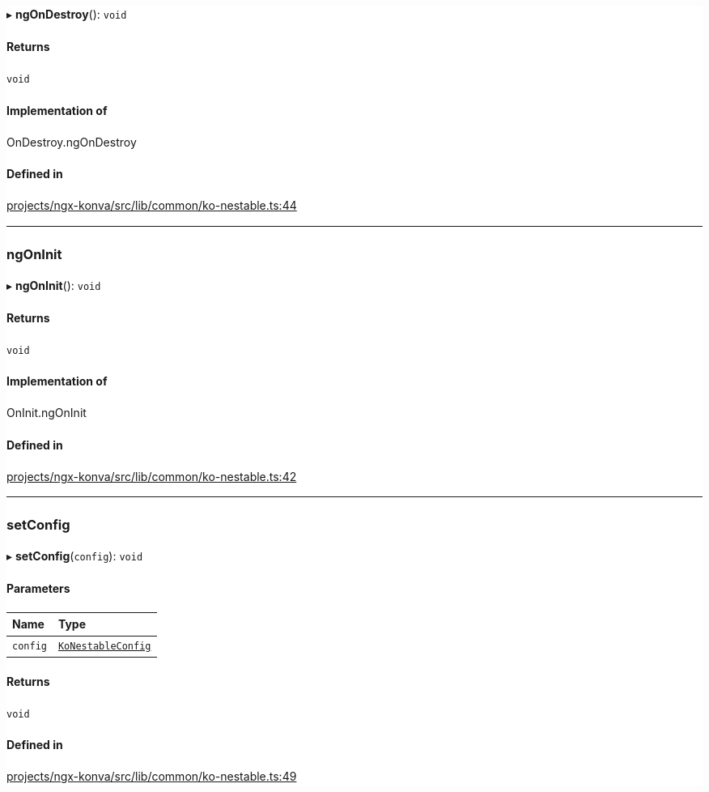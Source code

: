 ▸ **ngOnDestroy**(): `void`

#### Returns

`void`

#### Implementation of

OnDestroy.ngOnDestroy

#### Defined in

[projects/ngx-konva/src/lib/common/ko-nestable.ts:44](https://github.com/giovanni-bertoncelli/ngx-konva/blob/a56f97a/projects/ngx-konva/src/lib/common/ko-nestable.ts#L44)

___

### ngOnInit

▸ **ngOnInit**(): `void`

#### Returns

`void`

#### Implementation of

OnInit.ngOnInit

#### Defined in

[projects/ngx-konva/src/lib/common/ko-nestable.ts:42](https://github.com/giovanni-bertoncelli/ngx-konva/blob/a56f97a/projects/ngx-konva/src/lib/common/ko-nestable.ts#L42)

___

### setConfig

▸ **setConfig**(`config`): `void`

#### Parameters

| Name | Type |
| :------ | :------ |
| `config` | [`KoNestableConfig`](../modules.md#konestableconfig) |

#### Returns

`void`

#### Defined in

[projects/ngx-konva/src/lib/common/ko-nestable.ts:49](https://github.com/giovanni-bertoncelli/ngx-konva/blob/a56f97a/projects/ngx-konva/src/lib/common/ko-nestable.ts#L49)
